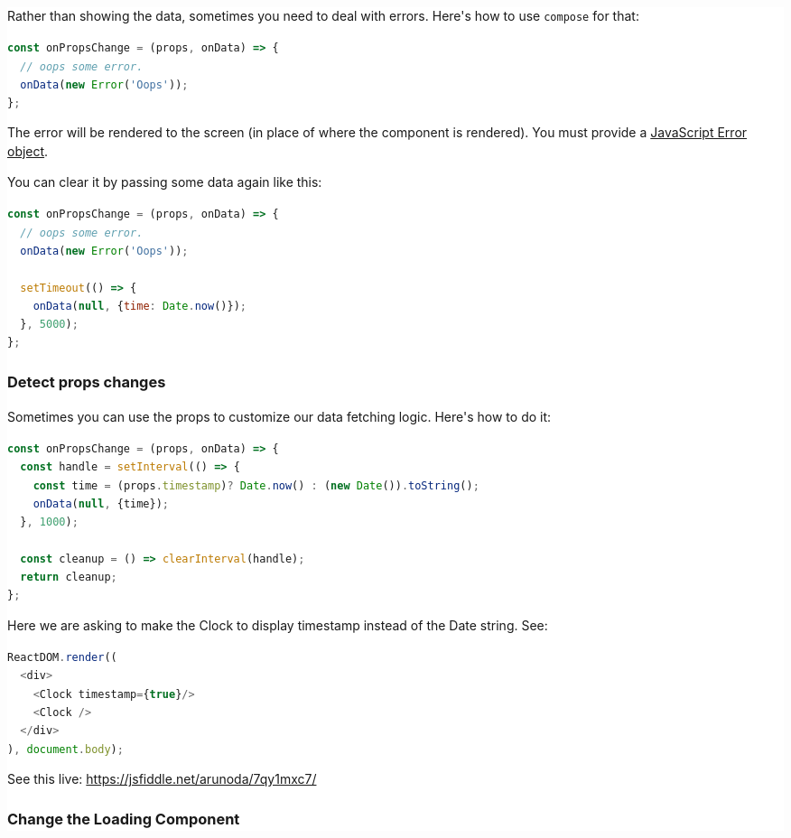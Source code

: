 Rather than showing the data, sometimes you need to deal with errors. Here's how to use `compose` for that:

```js
const onPropsChange = (props, onData) => {
  // oops some error.
  onData(new Error('Oops'));
};
```

The error will be rendered to the screen (in place of where the component is rendered).
You must provide a [JavaScript Error object](https://developer.mozilla.org/en/docs/Web/JavaScript/Reference/Global_Objects/Error).

You can clear it by passing some data again like this:

```js
const onPropsChange = (props, onData) => {
  // oops some error.
  onData(new Error('Oops'));

  setTimeout(() => {
    onData(null, {time: Date.now()});
  }, 5000);
};
```

### Detect props changes

Sometimes you can use the props to customize our data fetching logic. Here's how to do it:

```js
const onPropsChange = (props, onData) => {
  const handle = setInterval(() => {
    const time = (props.timestamp)? Date.now() : (new Date()).toString();
    onData(null, {time});
  }, 1000);

  const cleanup = () => clearInterval(handle);
  return cleanup;
};
```

Here we are asking to make the Clock to display timestamp instead of the Date string. See:

```js
ReactDOM.render((
  <div>
    <Clock timestamp={true}/>
    <Clock />
  </div>
), document.body);
```

See this live: <https://jsfiddle.net/arunoda/7qy1mxc7/>

### Change the Loading Component
